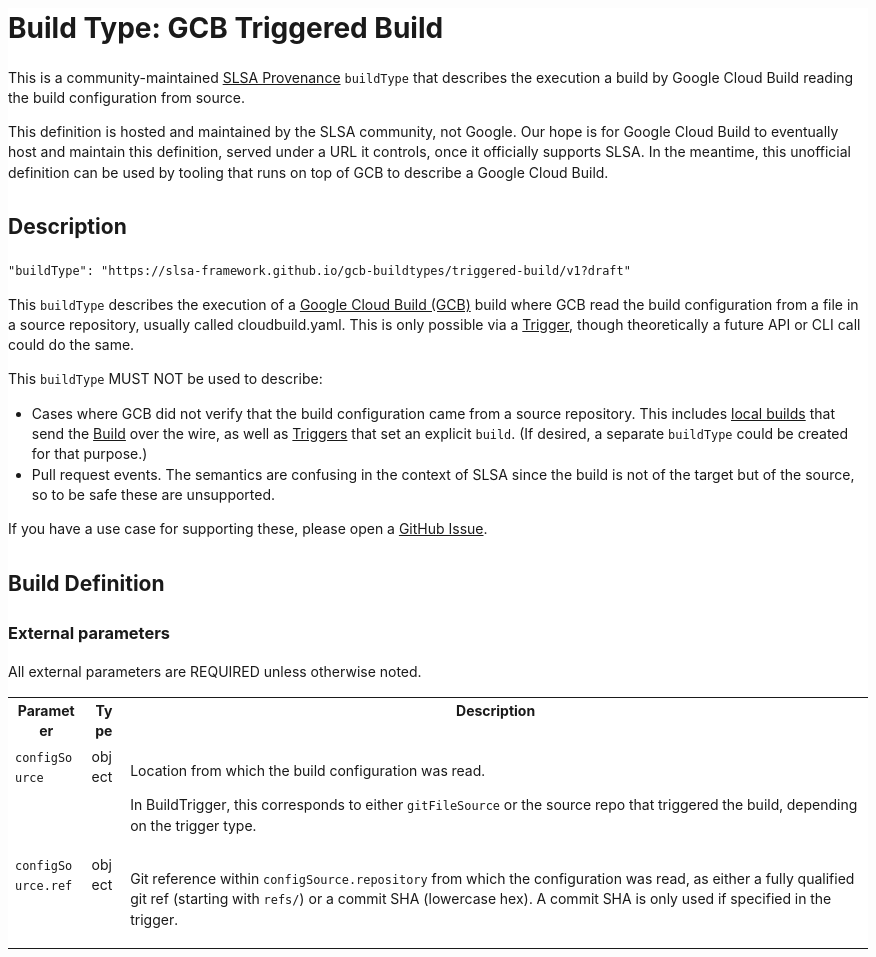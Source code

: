 # Build Type: GCB Triggered Build

This is a community-maintained [SLSA Provenance](https://slsa.dev/provenance/v1)
`buildType` that describes the execution a build by Google Cloud Build reading
the build configuration from source.

This definition is hosted and maintained by the SLSA community, not Google. Our
hope is for Google Cloud Build to eventually host and maintain this definition,
served under a URL it controls, once it officially supports SLSA. In the
meantime, this unofficial definition can be used by tooling that runs on top of
GCB to describe a Google Cloud Build.

## Description

```jsonc
"buildType": "https://slsa-framework.github.io/gcb-buildtypes/triggered-build/v1?draft"
```

This `buildType` describes the execution of a [Google Cloud Build (GCB)][GCB]
build where GCB read the build configuration from a file in a source repository,
usually called cloudbuild.yaml. This is only possible via a [Trigger], though
theoretically a future API or CLI call could do the same.

This `buildType` MUST NOT be used to describe:

-   Cases where GCB did not verify that the build configuration came from a
    source repository. This includes [local builds] that send the [Build] over
    the wire, as well as [Triggers][Trigger] that set an explicit `build`. (If
    desired, a separate `buildType` could be created for that purpose.)
-   Pull request events. The semantics are confusing in the context of SLSA
    since the build is not of the target but of the source, so to be safe these
    are unsupported.

If you have a use case for supporting these, please open a [GitHub Issue].

[Build]: https://cloud.google.com/build/docs/api/reference/rest/v1/projects.builds
[GCB]: https://cloud.google.com/build/docs/api/reference/rest
[GitHub Issue]: https://github.com/slsa-framework/gcb-buildtypes/issues
[Trigger]: https://cloud.google.com/build/docs/api/reference/rest/v1/projects.triggers
[local builds]: https://cloud.google.com/build/docs/running-builds/submit-build-via-cli-api

## Build Definition

### External parameters

[External parameters]: #external-parameters

All external parameters are REQUIRED unless otherwise noted.

<table>
<tr><th>Parameter<th>Type<th>Description

<tr id="configSource"><td><code>configSource</code><td>object<td>

Location from which the build configuration was read.

In BuildTrigger, this corresponds to either `gitFileSource` or the source repo
that triggered the build, depending on the trigger type.

<tr id="configSource.ref"><td><code>configSource.ref</code><td>object<td>

Git reference within `configSource.repository` from which the configuration was
read, as either a fully qualified git ref (starting with `refs/`) or a commit
SHA (lowercase hex). A commit SHA is only used if specified in the trigger.


[RepoType]: https://cloud.google.com/build/docs/api/reference/rest/v1/projects.locations.triggers#BuildTrigger.RepoType
[RepositoryInfo]: #RepositoryInfo
[SPDX Download Location]: https://spdx.github.io/spdx-spec/v2.3/package-information/#77-package-download-location-field
[Examples]: #examples